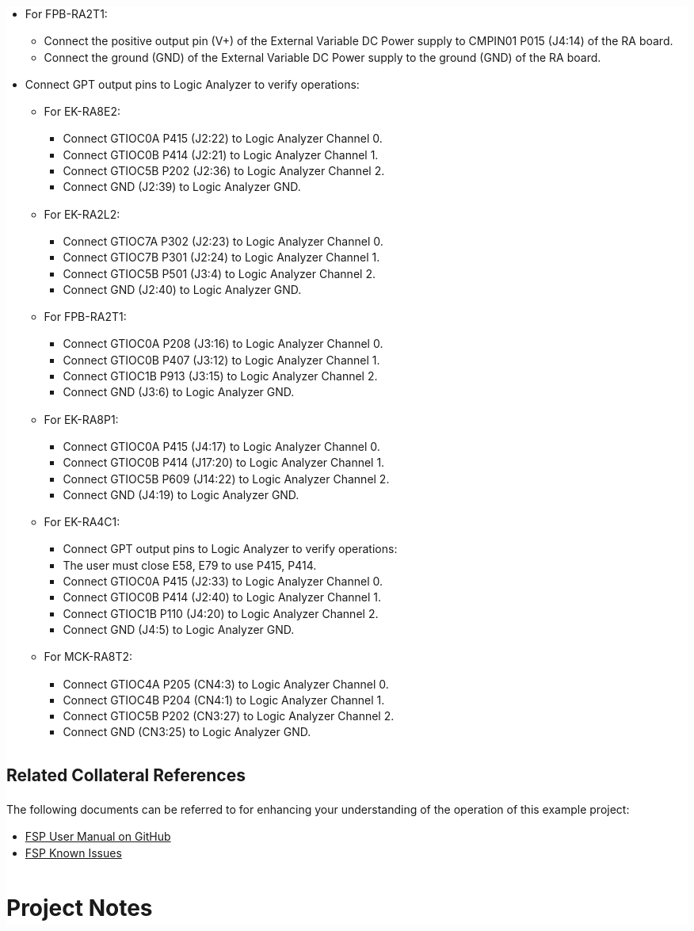  * For FPB-RA2T1:
	  * Connect the positive output pin (V+) of the External Variable DC Power supply to CMPIN01 P015 (J4:14) of the RA board.
	  * Connect the ground (GND) of the External Variable DC Power supply to the ground (GND) of the RA board.

* Connect GPT output pins to Logic Analyzer to verify operations:
	* For EK-RA8E2:
		* Connect GTIOC0A P415 (J2:22) to Logic Analyzer Channel 0.
		*	Connect GTIOC0B P414 (J2:21) to Logic Analyzer Channel 1.
		*	Connect GTIOC5B P202 (J2:36) to Logic Analyzer Channel 2.
		*	Connect GND (J2:39) to Logic Analyzer GND.

  * For EK-RA2L2:
    * Connect GTIOC7A P302 (J2:23) to Logic Analyzer Channel 0.
    * Connect GTIOC7B P301 (J2:24) to Logic Analyzer Channel 1.
    * Connect GTIOC5B P501 (J3:4) to Logic Analyzer Channel 2.
    * Connect GND (J2:40) to Logic Analyzer GND. 

  * For FPB-RA2T1:
    * Connect GTIOC0A P208 (J3:16) to Logic Analyzer Channel 0.
    * Connect GTIOC0B P407 (J3:12) to Logic Analyzer Channel 1.
    * Connect GTIOC1B P913 (J3:15) to Logic Analyzer Channel 2.
    * Connect GND (J3:6) to Logic Analyzer GND.

  * For EK-RA8P1:
    * Connect GTIOC0A P415 (J4:17) to Logic Analyzer Channel 0.
    * Connect GTIOC0B P414 (J17:20) to Logic Analyzer Channel 1.
    * Connect GTIOC5B P609 (J14:22) to Logic Analyzer Channel 2.
    * Connect GND (J4:19) to Logic Analyzer GND.

  * For EK-RA4C1:  
	  * Connect GPT output pins to Logic Analyzer to verify operations:
	  * The user must close E58, E79 to use P415, P414.
	  * Connect GTIOC0A P415 (J2:33) to Logic Analyzer Channel 0.
	  * Connect GTIOC0B P414 (J2:40) to Logic Analyzer Channel 1.
	  * Connect GTIOC1B P110 (J4:20) to Logic Analyzer Channel 2.
	  * Connect GND (J4:5) to Logic Analyzer GND.

  * For MCK-RA8T2:
    * Connect GTIOC4A P205 (CN4:3) to Logic Analyzer Channel 0.
    * Connect GTIOC4B P204 (CN4:1) to Logic Analyzer Channel 1.
    * Connect GTIOC5B P202 (CN3:27) to Logic Analyzer Channel 2.
    * Connect GND (CN3:25) to Logic Analyzer GND.

## Related Collateral References ##
The following documents can be referred to for enhancing your understanding of 
the operation of this example project:
- [FSP User Manual on GitHub](https://renesas.github.io/fsp/)
- [FSP Known Issues](https://github.com/renesas/fsp/issues)

# Project Notes #
